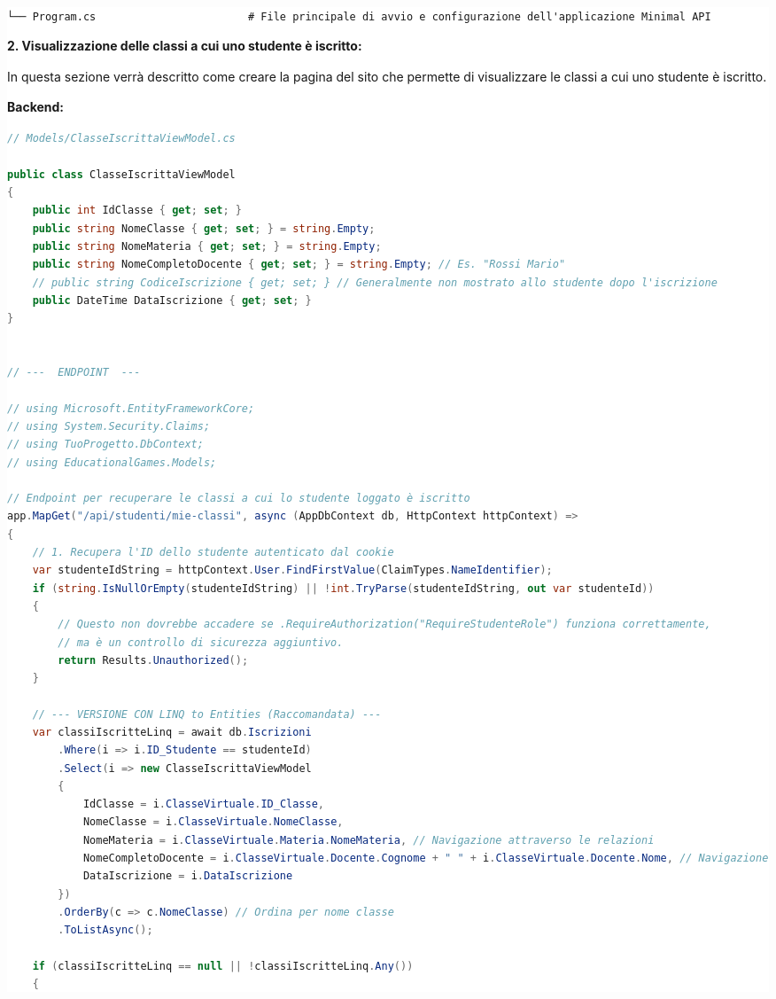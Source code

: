 ```text
└── Program.cs                        # File principale di avvio e configurazione dell'applicazione Minimal API
```

**2. Visualizzazione delle classi a cui uno studente è iscritto:**

In questa sezione verrà descritto come creare la pagina del sito che permette di visualizzare le classi a cui uno studente è iscritto.

**Backend:**

```cs
// Models/ClasseIscrittaViewModel.cs

public class ClasseIscrittaViewModel
{
    public int IdClasse { get; set; }
    public string NomeClasse { get; set; } = string.Empty;
    public string NomeMateria { get; set; } = string.Empty;
    public string NomeCompletoDocente { get; set; } = string.Empty; // Es. "Rossi Mario"
    // public string CodiceIscrizione { get; set; } // Generalmente non mostrato allo studente dopo l'iscrizione
    public DateTime DataIscrizione { get; set; }
}


// ---  ENDPOINT  ---

// using Microsoft.EntityFrameworkCore;
// using System.Security.Claims;
// using TuoProgetto.DbContext; 
// using EducationalGames.Models; 

// Endpoint per recuperare le classi a cui lo studente loggato è iscritto
app.MapGet("/api/studenti/mie-classi", async (AppDbContext db, HttpContext httpContext) =>
{
    // 1. Recupera l'ID dello studente autenticato dal cookie
    var studenteIdString = httpContext.User.FindFirstValue(ClaimTypes.NameIdentifier);
    if (string.IsNullOrEmpty(studenteIdString) || !int.TryParse(studenteIdString, out var studenteId))
    {
        // Questo non dovrebbe accadere se .RequireAuthorization("RequireStudenteRole") funziona correttamente,
        // ma è un controllo di sicurezza aggiuntivo.
        return Results.Unauthorized();
    }

    // --- VERSIONE CON LINQ to Entities (Raccomandata) ---
    var classiIscritteLinq = await db.Iscrizioni
        .Where(i => i.ID_Studente == studenteId)
        .Select(i => new ClasseIscrittaViewModel
        {
            IdClasse = i.ClasseVirtuale.ID_Classe,
            NomeClasse = i.ClasseVirtuale.NomeClasse,
            NomeMateria = i.ClasseVirtuale.Materia.NomeMateria, // Navigazione attraverso le relazioni
            NomeCompletoDocente = i.ClasseVirtuale.Docente.Cognome + " " + i.ClasseVirtuale.Docente.Nome, // Navigazione
            DataIscrizione = i.DataIscrizione
        })
        .OrderBy(c => c.NomeClasse) // Ordina per nome classe
        .ToListAsync();

    if (classiIscritteLinq == null || !classiIscritteLinq.Any())
    {
```